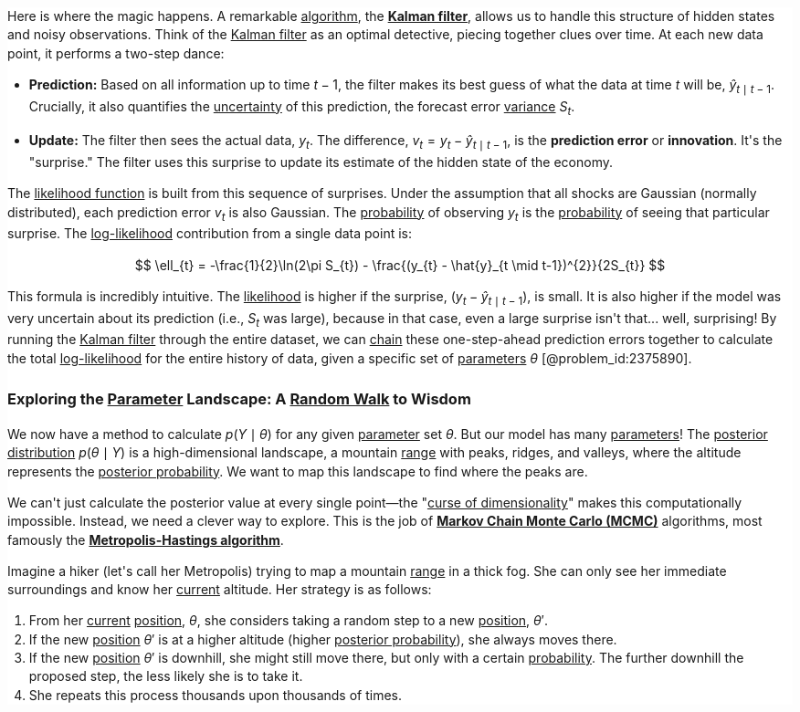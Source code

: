 Here is where the magic happens. A remarkable [algorithm](@article_id:267625), the **[Kalman filter](@article_id:144746)**, allows us to handle this structure of hidden states and noisy observations. Think of the [Kalman filter](@article_id:144746) as an optimal detective, piecing together clues over time. At each new data point, it performs a two-step dance:

*   **Prediction:** Based on all information up to time $t-1$, the filter makes its best guess of what the data at time $t$ will be, $\hat{y}_{t \mid t-1}$. Crucially, it also quantifies the [uncertainty](@article_id:275351) of this prediction, the forecast error [variance](@article_id:148683) $S_{t}$.

*   **Update:** The filter then sees the actual data, $y_t$. The difference, $v_t = y_t - \hat{y}_{t \mid t-1}$, is the **prediction error** or **innovation**. It's the "surprise." The filter uses this surprise to update its estimate of the hidden state of the economy.

The [likelihood function](@article_id:141433) is built from this sequence of surprises. Under the assumption that all shocks are Gaussian (normally distributed), each prediction error $v_t$ is also Gaussian. The [probability](@article_id:263106) of observing $y_t$ is the [probability](@article_id:263106) of seeing that particular surprise. The [log-likelihood](@article_id:273289) contribution from a single data point is:

$$
\ell_{t} = -\frac{1}{2}\ln(2\pi S_{t}) - \frac{(y_{t} - \hat{y}_{t \mid t-1})^{2}}{2S_{t}}
$$

This formula is incredibly intuitive. The [likelihood](@article_id:166625) is higher if the surprise, $(y_{t} - \hat{y}_{t \mid t-1})$, is small. It is also higher if the model was very uncertain about its prediction (i.e., $S_{t}$ was large), because in that case, even a large surprise isn't that... well, surprising! By running the [Kalman filter](@article_id:144746) through the entire dataset, we can [chain](@article_id:267135) these one-step-ahead prediction errors together to calculate the total [log-likelihood](@article_id:273289) for the entire history of data, given a specific set of [parameters](@article_id:173606) $\theta$ [@problem_id:2375890].

### Exploring the [Parameter](@article_id:174151) Landscape: A [Random Walk](@article_id:142126) to Wisdom

We now have a method to calculate $p(Y \mid \theta)$ for any given [parameter](@article_id:174151) set $\theta$. But our model has many [parameters](@article_id:173606)! The [posterior distribution](@article_id:145111) $p(\theta \mid Y)$ is a high-dimensional landscape, a mountain [range](@article_id:154892) with peaks, ridges, and valleys, where the altitude represents the [posterior probability](@article_id:152973). We want to map this landscape to find where the peaks are.

We can't just calculate the posterior value at every single point—the "[curse of dimensionality](@article_id:143426)" makes this computationally impossible. Instead, we need a clever way to explore. This is the job of **[Markov Chain Monte Carlo (MCMC)](@article_id:137491)** algorithms, most famously the **[Metropolis-Hastings algorithm](@article_id:146376)**.

Imagine a hiker (let's call her Metropolis) trying to map a mountain [range](@article_id:154892) in a thick fog. She can only see her immediate surroundings and know her [current](@article_id:270029) altitude. Her strategy is as follows:
1.  From her [current](@article_id:270029) [position](@article_id:167295), $\theta$, she considers taking a random step to a new [position](@article_id:167295), $\theta'$.
2.  If the new [position](@article_id:167295) $\theta'$ is at a higher altitude (higher [posterior probability](@article_id:152973)), she always moves there.
3.  If the new [position](@article_id:167295) $\theta'$ is downhill, she might still move there, but only with a certain [probability](@article_id:263106). The further downhill the proposed step, the less likely she is to take it.
4.  She repeats this process thousands upon thousands of times.
